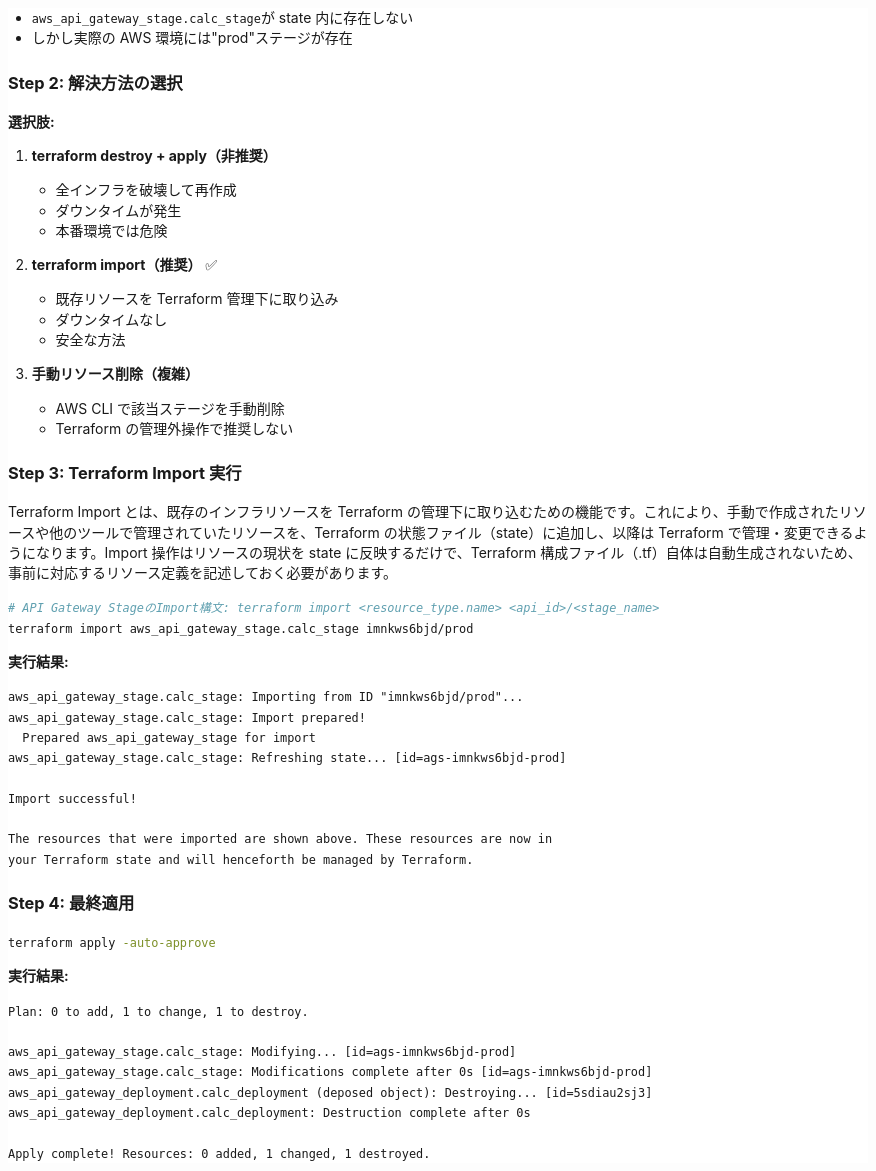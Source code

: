 - `aws_api_gateway_stage.calc_stage`が state 内に存在しない
- しかし実際の AWS 環境には"prod"ステージが存在

### Step 2: 解決方法の選択

**選択肢:**

1. **terraform destroy + apply（非推奨）**

   - 全インフラを破壊して再作成
   - ダウンタイムが発生
   - 本番環境では危険

2. **terraform import（推奨）** ✅

   - 既存リソースを Terraform 管理下に取り込み
   - ダウンタイムなし
   - 安全な方法

3. **手動リソース削除（複雑）**

   - AWS CLI で該当ステージを手動削除
   - Terraform の管理外操作で推奨しない

### Step 3: Terraform Import 実行

Terraform Import とは、既存のインフラリソースを Terraform の管理下に取り込むための機能です。これにより、手動で作成されたリソースや他のツールで管理されていたリソースを、Terraform の状態ファイル（state）に追加し、以降は Terraform で管理・変更できるようになります。Import 操作はリソースの現状を state に反映するだけで、Terraform 構成ファイル（.tf）自体は自動生成されないため、事前に対応するリソース定義を記述しておく必要があります。

```bash
# API Gateway StageのImport構文: terraform import <resource_type.name> <api_id>/<stage_name>
terraform import aws_api_gateway_stage.calc_stage imnkws6bjd/prod
```

**実行結果:**

```
aws_api_gateway_stage.calc_stage: Importing from ID "imnkws6bjd/prod"...
aws_api_gateway_stage.calc_stage: Import prepared!
  Prepared aws_api_gateway_stage for import
aws_api_gateway_stage.calc_stage: Refreshing state... [id=ags-imnkws6bjd-prod]

Import successful!

The resources that were imported are shown above. These resources are now in
your Terraform state and will henceforth be managed by Terraform.
```

### Step 4: 最終適用

```bash
terraform apply -auto-approve
```

**実行結果:**

```
Plan: 0 to add, 1 to change, 1 to destroy.

aws_api_gateway_stage.calc_stage: Modifying... [id=ags-imnkws6bjd-prod]
aws_api_gateway_stage.calc_stage: Modifications complete after 0s [id=ags-imnkws6bjd-prod]
aws_api_gateway_deployment.calc_deployment (deposed object): Destroying... [id=5sdiau2sj3]
aws_api_gateway_deployment.calc_deployment: Destruction complete after 0s

Apply complete! Resources: 0 added, 1 changed, 1 destroyed.
```
